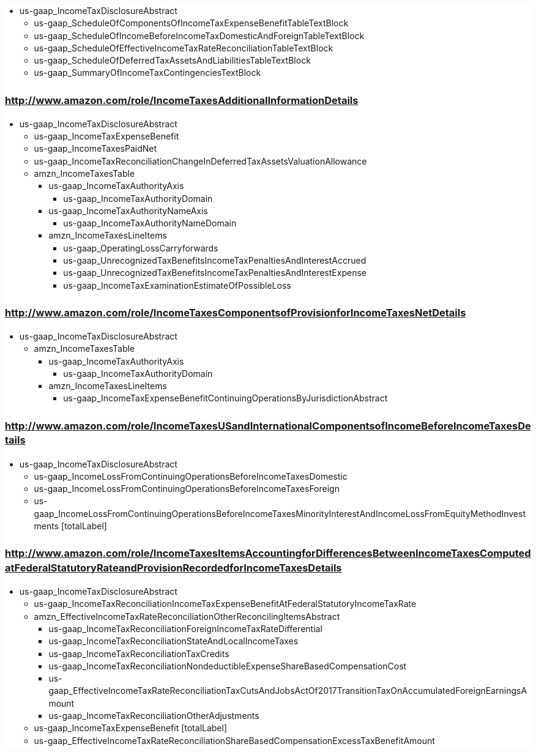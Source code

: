 - us-gaap_IncomeTaxDisclosureAbstract
  - us-gaap_ScheduleOfComponentsOfIncomeTaxExpenseBenefitTableTextBlock
  - us-gaap_ScheduleOfIncomeBeforeIncomeTaxDomesticAndForeignTableTextBlock
  - us-gaap_ScheduleOfEffectiveIncomeTaxRateReconciliationTableTextBlock
  - us-gaap_ScheduleOfDeferredTaxAssetsAndLiabilitiesTableTextBlock
  - us-gaap_SummaryOfIncomeTaxContingenciesTextBlock

### http://www.amazon.com/role/IncomeTaxesAdditionalInformationDetails

- us-gaap_IncomeTaxDisclosureAbstract
  - us-gaap_IncomeTaxExpenseBenefit
  - us-gaap_IncomeTaxesPaidNet
  - us-gaap_IncomeTaxReconciliationChangeInDeferredTaxAssetsValuationAllowance
  - amzn_IncomeTaxesTable
    - us-gaap_IncomeTaxAuthorityAxis
      - us-gaap_IncomeTaxAuthorityDomain
    - us-gaap_IncomeTaxAuthorityNameAxis
      - us-gaap_IncomeTaxAuthorityNameDomain
    - amzn_IncomeTaxesLineItems
      - us-gaap_OperatingLossCarryforwards
      - us-gaap_UnrecognizedTaxBenefitsIncomeTaxPenaltiesAndInterestAccrued
      - us-gaap_UnrecognizedTaxBenefitsIncomeTaxPenaltiesAndInterestExpense
      - us-gaap_IncomeTaxExaminationEstimateOfPossibleLoss

### http://www.amazon.com/role/IncomeTaxesComponentsofProvisionforIncomeTaxesNetDetails

- us-gaap_IncomeTaxDisclosureAbstract
  - amzn_IncomeTaxesTable
    - us-gaap_IncomeTaxAuthorityAxis
      - us-gaap_IncomeTaxAuthorityDomain
    - amzn_IncomeTaxesLineItems
      - us-gaap_IncomeTaxExpenseBenefitContinuingOperationsByJurisdictionAbstract

### http://www.amazon.com/role/IncomeTaxesUSandInternationalComponentsofIncomeBeforeIncomeTaxesDetails

- us-gaap_IncomeTaxDisclosureAbstract
  - us-gaap_IncomeLossFromContinuingOperationsBeforeIncomeTaxesDomestic
  - us-gaap_IncomeLossFromContinuingOperationsBeforeIncomeTaxesForeign
  - us-gaap_IncomeLossFromContinuingOperationsBeforeIncomeTaxesMinorityInterestAndIncomeLossFromEquityMethodInvestments [totalLabel]

### http://www.amazon.com/role/IncomeTaxesItemsAccountingforDifferencesBetweenIncomeTaxesComputedatFederalStatutoryRateandProvisionRecordedforIncomeTaxesDetails

- us-gaap_IncomeTaxDisclosureAbstract
  - us-gaap_IncomeTaxReconciliationIncomeTaxExpenseBenefitAtFederalStatutoryIncomeTaxRate
  - amzn_EffectiveIncomeTaxRateReconciliationOtherReconcilingItemsAbstract
    - us-gaap_IncomeTaxReconciliationForeignIncomeTaxRateDifferential
    - us-gaap_IncomeTaxReconciliationStateAndLocalIncomeTaxes
    - us-gaap_IncomeTaxReconciliationTaxCredits
    - us-gaap_IncomeTaxReconciliationNondeductibleExpenseShareBasedCompensationCost
    - us-gaap_EffectiveIncomeTaxRateReconciliationTaxCutsAndJobsActOf2017TransitionTaxOnAccumulatedForeignEarningsAmount
    - us-gaap_IncomeTaxReconciliationOtherAdjustments
  - us-gaap_IncomeTaxExpenseBenefit [totalLabel]
  - us-gaap_EffectiveIncomeTaxRateReconciliationShareBasedCompensationExcessTaxBenefitAmount
